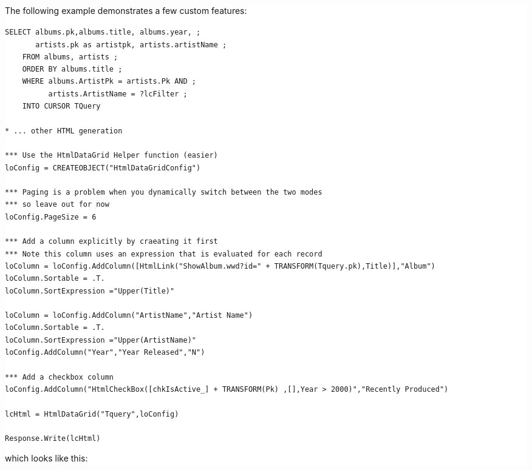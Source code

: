 The following example demonstrates a few custom features:

```foxpro
SELECT albums.pk,albums.title, albums.year, ;
       artists.pk as artistpk, artists.artistName ;
    FROM albums, artists ;
    ORDER BY albums.title ;
	WHERE albums.ArtistPk = artists.Pk AND ;
	      artists.ArtistName = ?lcFilter ;	
    INTO CURSOR TQuery

* ... other HTML generation
  
*** Use the HtmlDataGrid Helper function (easier)
loConfig = CREATEOBJECT("HtmlDataGridConfig")

*** Paging is a problem when you dynamically switch between the two modes
*** so leave out for now
loConfig.PageSize = 6

*** Add a column explicitly by craeating it first
*** Note this column uses an expression that is evaluated for each record
loColumn = loConfig.AddColumn([HtmlLink("ShowAlbum.wwd?id=" + TRANSFORM(Tquery.pk),Title)],"Album")
loColumn.Sortable = .T.
loColumn.SortExpression ="Upper(Title)"

loColumn = loConfig.AddColumn("ArtistName","Artist Name")
loColumn.Sortable = .T.
loColumn.SortExpression ="Upper(ArtistName)"
loConfig.AddColumn("Year","Year Released","N")

*** Add a checkbox column
loConfig.AddColumn("HtmlCheckBox([chkIsActive_] + TRANSFORM(Pk) ,[],Year > 2000)","Recently Produced")

lcHtml = HtmlDataGrid("Tquery",loConfig)

Response.Write(lcHtml)
```

which looks like this:
